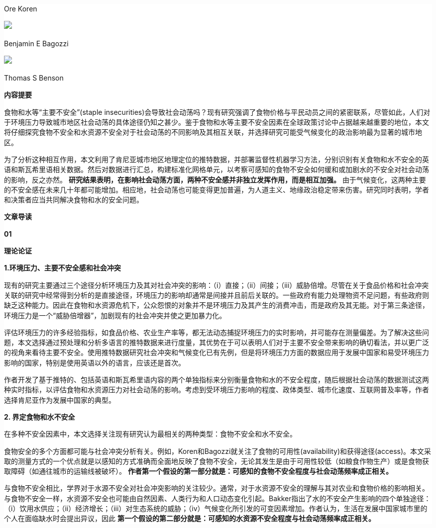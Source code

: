 Ore Koren

![](/images/1163/6.jpeg)

Benjamin E Bagozzi

<img src='/images/1163/7.png' width='100%' />

Thomas S Benson

  

 **内容提要**

  

食物和水等“主要不安全”(staple
insecurities)会导致社会动荡吗？现有研究强调了食物价格与平民动员之间的紧密联系，尽管如此，人们对于环境压力导致城市地区社会动荡的具体途径仍知之甚少。鉴于食物和水等主要不安全因素在全球政策讨论中占据越来越重要的地位，本文将仔细探究食物不安全和水资源不安全对于社会动荡的不同影响及其相互关联，并选择研究可能受气候变化的政治影响最为显著的城市地区。

  

为了分析这种相互作用，本文利用了肯尼亚城市地区地理定位的推特数据，并部署监督性机器学习方法，分别识别有关食物和水不安全的英语和斯瓦希里语相关数据。然后对数据进行汇总，构建标准化网格单元，以考察可感知的食物不安全如何缓和或加剧水的不安全对社会动荡的影响，反之亦然。
**研究结果表明，在影响社会动荡方面，两种不安全感并非独立发挥作用，而是相互加强。**
由于气候变化，这两种主要的不安全感在未来几十年都可能增加。相应地，社会动荡也可能变得更加普遍，为人道主义、地缘政治稳定带来伤害。研究同时表明，学者和决策者应当共同解决食物和水的安全问题。

  

 **文章导读**

  

 **01**

 **理论论证**

 **1.环境压力、主要不安全感和社会冲突**

现有的研究主要通过三个途径分析环境压力及其对社会冲突的影响：（i）直接；（ii）间接；（iii）威胁倍增。尽管在关于食品价格和社会冲突关联的研究中经常得到分析的是直接途径，环境压力的影响却通常是间接并且前后关联的。一些政府有能力处理物资不足问题，有些政府则缺乏这种能力。因此在食物和水资源危机下，公众怨恨的对象并不是环境压力及其产生的消费冲击，而是政府及其无能。对于第三条途径，环境压力是一个“威胁倍增器”，加剧现有的社会冲突并使之更加暴力化。

  

评估环境压力的许多经验指标，如食品价格、农业生产率等，都无法动态捕捉环境压力的实时影响，并可能存在测量偏差。为了解决这些问题，本文选择通过预处理和分析多语言的推特数据来进行度量，其优势在于可以表明人们对于主要不安全带来影响的确切看法，并以更广泛的视角来看待主要不安全。使用推特数据研究社会冲突和气候变化已有先例，但是将环境压力方面的数据应用于发展中国家和易受环境压力影响的国家，特别是使用英语以外的语言，应该还是首次。  

  

作者开发了基于推特的、包括英语和斯瓦希里语内容的两个单独指标来分别衡量食物和水的不安全程度，随后根据社会动荡的数据测试这两种实时指标，以评估食物和水资源压力对社会动荡的影响。考虑到受环境压力影响的程度、政体类型、城市化速度、互联网普及率等，作者选择肯尼亚作为发展中国家的典型。  

**2\. 界定食物和水不安全**

在多种不安全因素中，本文选择关注现有研究认为最相关的两种类型：食物不安全和水不安全。

食物安全的多个方面都可能与社会冲突分析有关。例如，Koren和Bagozzi就关注了食物的可用性(availability)和获得途径(access)。本文采取的测量方式的一个优点就是以感知的方式准确而全面地反映了食物不安全，无论其发生是由于可用性较低（如粮食作物生产）或是食物获取障碍（如通往城市的运输线被破坏）。
**作者第一个假设的第一部分就是：可感知的食物不安全程度与社会动荡频率成正相关。**

  

与食物不安全相比，学界对于水源不安全对社会冲突影响的关注较少。通常，对于水资源不安全的理解与其对农业和食物价格的影响相关。与食物不安全一样，水资源不安全也可能由自然因素、人类行为和人口动态变化引起。Bakker指出了水的不安全产生影响的四个单独途径：（i）饮用水供应；（ii）经济增长；（iii）对生态系统的威胁；（iv）气候变化所引发的可变因素增加。作者认为，生活在发展中国家城市里的个人在面临缺水时会提出异议，因此
**第一个假设的第二部分就是：可感知的水资源不安全程度与社会动荡频率成正相关。**  
